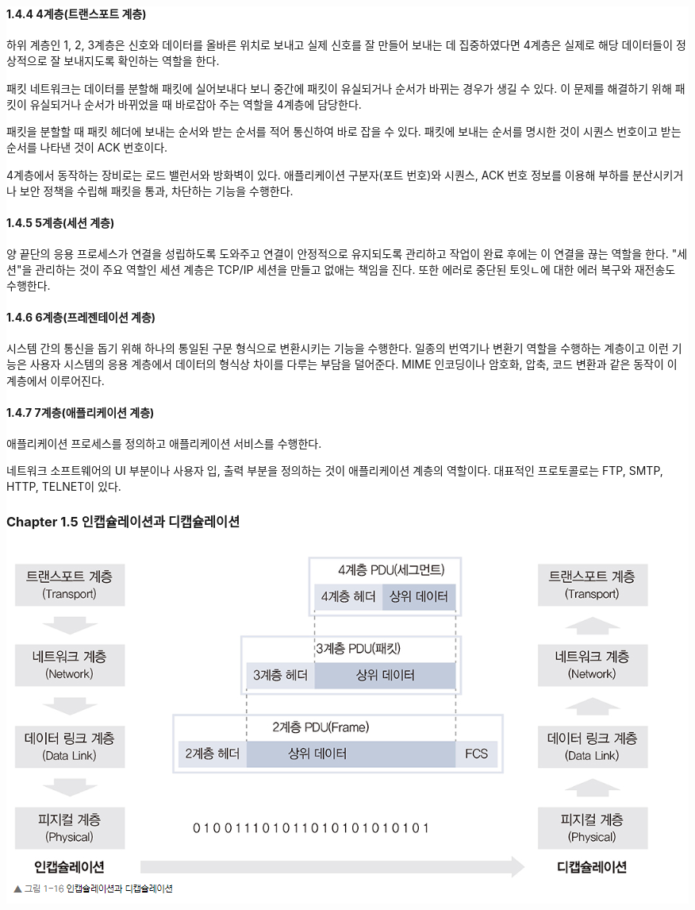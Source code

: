 #### 1.4.4 4계층(트랜스포트 계층)
하위 계층인 1, 2, 3계층은 신호와 데이터를 올바른 위치로 보내고 실제 신호를 잘 만들어 보내는 데 집중하였다면 4계층은 실제로 해당 데이터들이 정상적으로 잘 보내지도록 확인하는 역할을 한다.

패킷 네트워크는 데이터를 분할해 패킷에 실어보내다 보니 중간에 패킷이 유실되거나 순서가 바뀌는 경우가 생길 수 있다. 이 문제를 해결하기 위해 패킷이 유실되거나 순서가 바뀌었을 때 바로잡아 주는 역할을 4계층에 담당한다.

패킷을 분할할 때 패킷 헤더에 보내는 순서와 받는 순서를 적어 통신하여 바로 잡을 수 있다. 패킷에 보내는 순서를 명시한 것이 시퀀스 번호이고 받는 순서를 나타낸 것이 ACK 번호이다.

4계층에서 동작하는 장비로는 로드 밸런서와 방화벽이 있다. 애플리케이션 구분자(포트 번호)와 시퀀스, ACK 번호 정보를 이용해 부하를 분산시키거나 보안 정책을 수립해 패킷을 통과, 차단하는 기능을 수행한다.

#### 1.4.5 5계층(세션 계층)
양 끝단의 응용 프로세스가 연결을 성립하도록 도와주고 연결이 안정적으로 유지되도록 관리하고 작업이 완료 후에는 이 연결을 끊는 역할을 한다. "세션"을 관리하는 것이 주요 역할인 세션 계층은 TCP/IP 세션을 만들고 없애는 책임을 진다. 또한 에러로 중단된 토잇ㄴ에 대한 에러 복구와 재전송도 수행한다.

#### 1.4.6 6계층(프레젠테이션 계층)
시스템 간의 통신을 돕기 위해 하나의 통일된 구문 형식으로 변환시키는 기능을 수행한다. 일종의 번역기나 변환기 역할을 수행하는 계층이고 이런 기능은 사용자 시스템의 응용 계층에서 데이터의 형식상 차이를 다루는 부담을 덜어준다. MIME 인코딩이나 암호화, 압축, 코드 변환과 같은 동작이 이 계층에서 이루어진다.

#### 1.4.7 7계층(애플리케이션 계층)
애플리케이션 프로세스를 정의하고 애플리케이션 서비스를 수행한다.

네트워크 소프트웨어의 UI 부분이나 사용자 입, 출력 부분을 정의하는 것이 애플리케이션 계층의 역할이다. 대표적인 프로토콜로는 FTP, SMTP, HTTP, TELNET이 있다.



### Chapter 1.5 인캡슐레이션과 디캡슐레이션

![Alt text](images/image-10.png)
